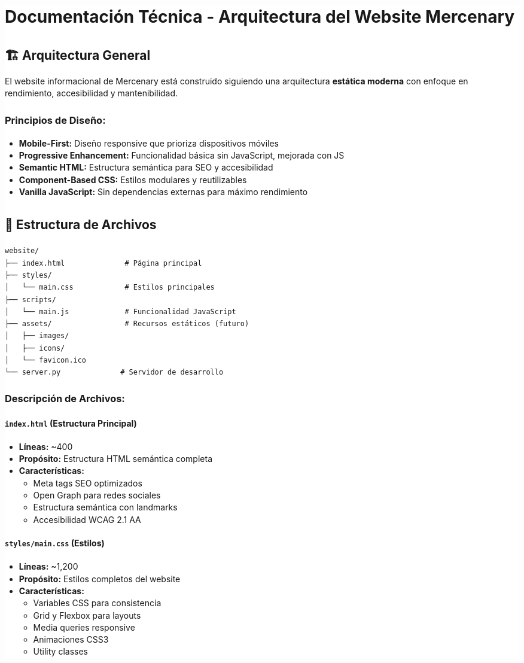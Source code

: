 # Documentación Técnica - Arquitectura del Website Mercenary

## 🏗️ Arquitectura General

El website informacional de Mercenary está construido siguiendo una arquitectura **estática moderna** con enfoque en rendimiento, accesibilidad y mantenibilidad.

### Principios de Diseño:
- **Mobile-First:** Diseño responsive que prioriza dispositivos móviles
- **Progressive Enhancement:** Funcionalidad básica sin JavaScript, mejorada con JS
- **Semantic HTML:** Estructura semántica para SEO y accesibilidad
- **Component-Based CSS:** Estilos modulares y reutilizables
- **Vanilla JavaScript:** Sin dependencias externas para máximo rendimiento

## 📁 Estructura de Archivos

```
website/
├── index.html              # Página principal
├── styles/
│   └── main.css            # Estilos principales
├── scripts/
│   └── main.js             # Funcionalidad JavaScript
├── assets/                 # Recursos estáticos (futuro)
│   ├── images/
│   ├── icons/
│   └── favicon.ico
└── server.py              # Servidor de desarrollo
```

### Descripción de Archivos:

#### `index.html` (Estructura Principal)
- **Líneas:** ~400
- **Propósito:** Estructura HTML semántica completa
- **Características:**
  - Meta tags SEO optimizados
  - Open Graph para redes sociales
  - Estructura semántica con landmarks
  - Accesibilidad WCAG 2.1 AA

#### `styles/main.css` (Estilos)
- **Líneas:** ~1,200
- **Propósito:** Estilos completos del website
- **Características:**
  - Variables CSS para consistencia
  - Grid y Flexbox para layouts
  - Media queries responsive
  - Animaciones CSS3
  - Utility classes
